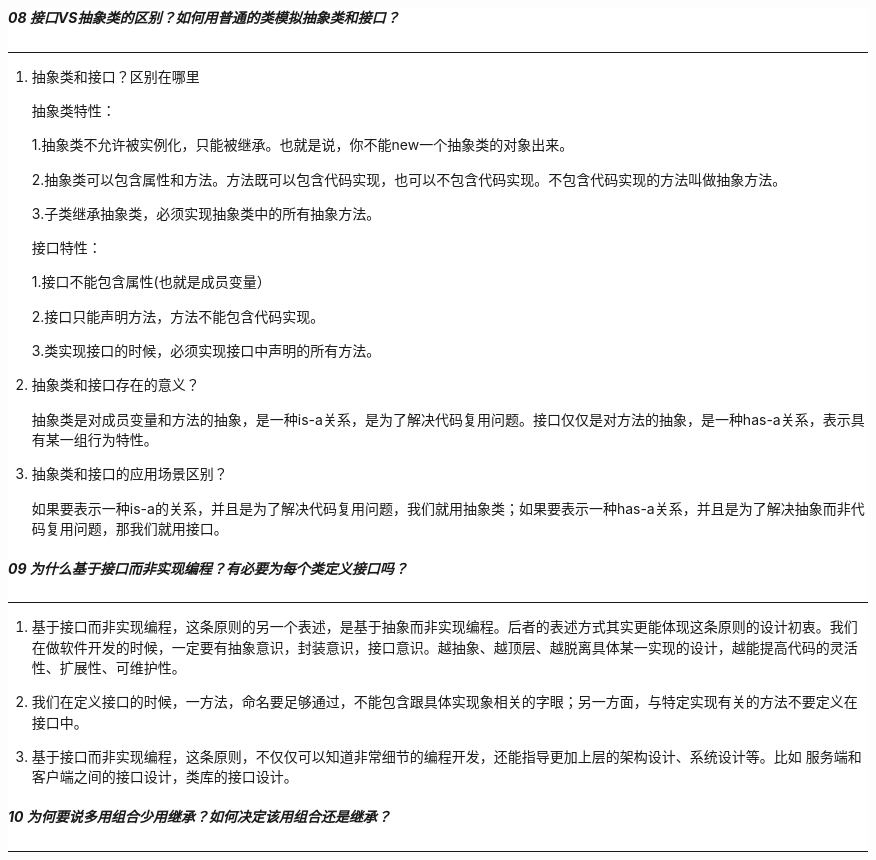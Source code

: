 #####  08 接口VS抽象类的区别？如何用普通的类模拟抽象类和接口？

---

1. 抽象类和接口？区别在哪里

   抽象类特性：

   1.抽象类不允许被实例化，只能被继承。也就是说，你不能new一个抽象类的对象出来。

   2.抽象类可以包含属性和方法。方法既可以包含代码实现，也可以不包含代码实现。不包含代码实现的方法叫做抽象方法。

   3.子类继承抽象类，必须实现抽象类中的所有抽象方法。

   

   接口特性：

   1.接口不能包含属性(也就是成员变量）

   2.接口只能声明方法，方法不能包含代码实现。

   3.类实现接口的时候，必须实现接口中声明的所有方法。

   

2. 抽象类和接口存在的意义？

   抽象类是对成员变量和方法的抽象，是一种is-a关系，是为了解决代码复用问题。接口仅仅是对方法的抽象，是一种has-a关系，表示具有某一组行为特性。

   

3. 抽象类和接口的应用场景区别？

   如果要表示一种is-a的关系，并且是为了解决代码复用问题，我们就用抽象类；如果要表示一种has-a关系，并且是为了解决抽象而非代码复用问题，那我们就用接口。

   

##### 09 为什么基于接口而非实现编程？有必要为每个类定义接口吗？

---

1. 基于接口而非实现编程，这条原则的另一个表述，是基于抽象而非实现编程。后者的表述方式其实更能体现这条原则的设计初衷。我们在做软件开发的时候，一定要有抽象意识，封装意识，接口意识。越抽象、越顶层、越脱离具体某一实现的设计，越能提高代码的灵活性、扩展性、可维护性。

2. 我们在定义接口的时候，一方法，命名要足够通过，不能包含跟具体实现象相关的字眼；另一方面，与特定实现有关的方法不要定义在接口中。

3. 基于接口而非实现编程，这条原则，不仅仅可以知道非常细节的编程开发，还能指导更加上层的架构设计、系统设计等。比如 服务端和客户端之间的接口设计，类库的接口设计。

   

##### 10 为何要说多用组合少用继承？如何决定该用组合还是继承？

---

